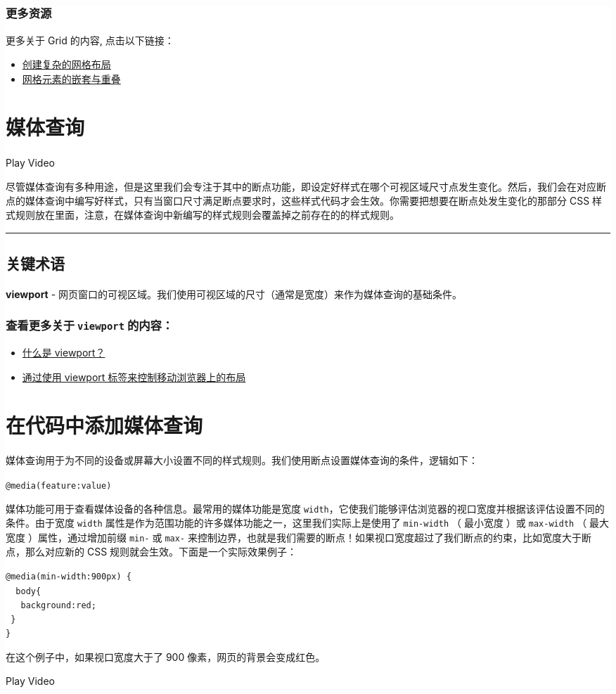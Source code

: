 ### 更多资源

更多关于 Grid 的内容, 点击以下链接：

-   [创建复杂的网格布局](https://rachelandrew.co.uk/archives/2015/02/04/css-grid-layout-creating-complex-grids/)
-   [网格元素的嵌套与重叠](https://gridbyexample.com/examples/example21/)

# 媒体查询

Play Video

尽管媒体查询有多种用途，但是这里我们会专注于其中的断点功能，即设定好样式在哪个可视区域尺寸点发生变化。然后，我们会在对应断点的媒体查询中编写好样式，只有当窗口尺寸满足断点要求时，这些样式代码才会生效。你需要把想要在断点处发生变化的那部分 CSS 样式规则放在里面，注意，在媒体查询中新编写的样式规则会覆盖掉之前存在的的样式规则。

----------

## 关键术语

**viewport**  - 网页窗口的可视区域。我们使用可视区域的尺寸（通常是宽度）来作为媒体查询的基础条件。

### 查看更多关于  `viewport`  的内容：

-   [什么是 viewport？](https://developer.mozilla.org/en-US/docs/Web/CSS/Viewport_concepts#What_is_a_viewport)
    
-   [通过使用 viewport 标签来控制移动浏览器上的布局](https://developer.mozilla.org/en-US/docs/Mozilla/Mobile/Viewport_meta_tag)

# 在代码中添加媒体查询

媒体查询用于为不同的设备或屏幕大小设置不同的样式规则。我们使用断点设置媒体查询的条件，逻辑如下：

```
@media(feature:value)

```

媒体功能可用于查看媒体设备的各种信息。最常用的媒体功能是宽度  `width`，它使我们能够评估浏览器的视口宽度并根据该评估设置不同的条件。由于宽度  `width`  属性是作为范围功能的许多媒体功能之一，这里我们实际上是使用了  `min-width`  （ 最小宽度 ）或  `max-width`  （ 最大宽度 ）属性，通过增加前缀  `min-`  或  `max-`  来控制边界，也就是我们需要的断点！如果视口宽度超过了我们断点的约束，比如宽度大于断点，那么对应新的 CSS 规则就会生效。下面是一个实际效果例子：

```
@media(min-width:900px) {
  body{
   background:red;
 }
}

```

在这个例子中，如果视口宽度大于了 900 像素，网页的背景会变成红色。

Play Video
